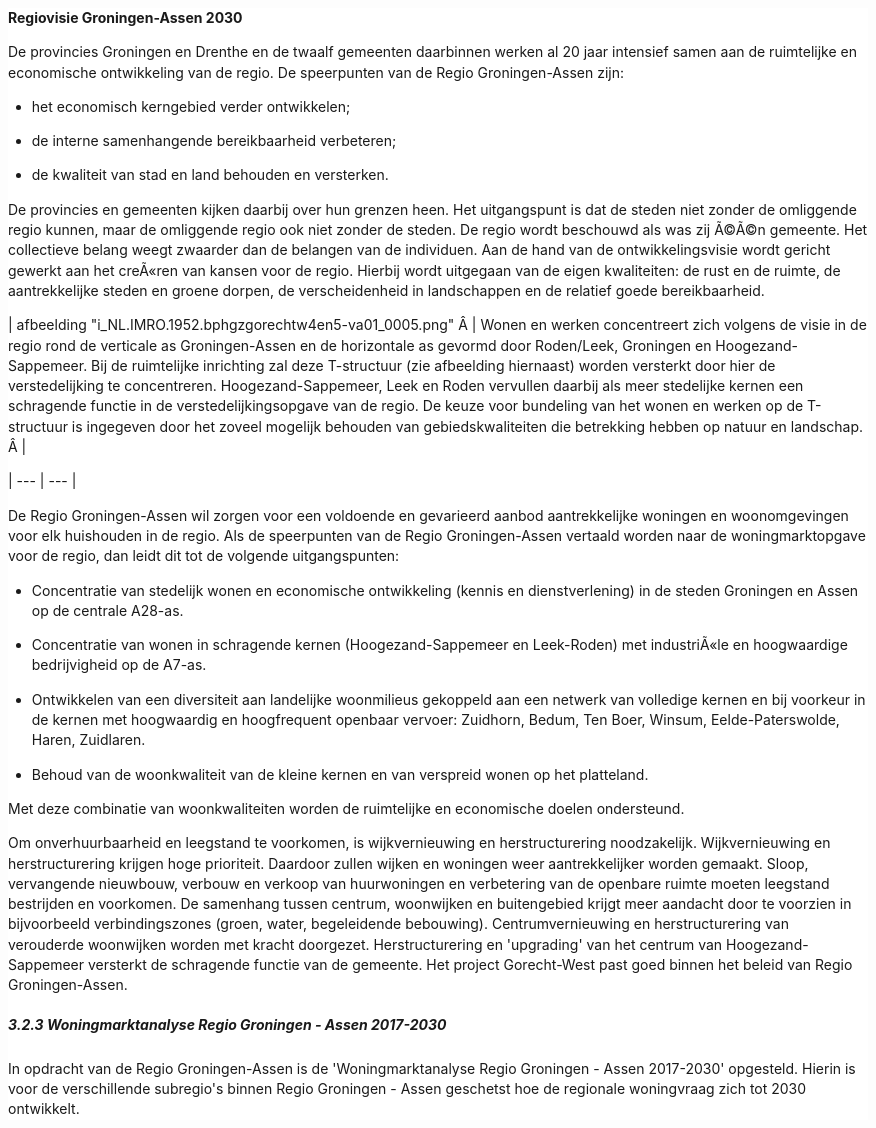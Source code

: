 **Regiovisie Groningen\-Assen 2030**

De provincies Groningen en Drenthe en de twaalf gemeenten daarbinnen werken al 20 jaar intensief samen aan de ruimtelijke en economische ontwikkeling van de regio. De speerpunten van de Regio Groningen\-Assen zijn:

* het economisch kerngebied verder ontwikkelen;

* de interne samenhangende bereikbaarheid verbeteren;

* de kwaliteit van stad en land behouden en versterken.

De provincies en gemeenten kijken daarbij over hun grenzen heen. Het uitgangspunt is dat de steden niet zonder de omliggende regio kunnen, maar de omliggende regio ook niet zonder de steden. De regio wordt beschouwd als was zij Ã©Ã©n gemeente. Het collectieve belang weegt zwaarder dan de belangen van de individuen. Aan de hand van de ontwikkelingsvisie wordt gericht gewerkt aan het creÃ«ren van kansen voor de regio. Hierbij wordt uitgegaan van de eigen kwaliteiten: de rust en de ruimte, de aantrekkelijke steden en groene dorpen, de verscheidenheid in landschappen en de relatief goede bereikbaarheid.

| afbeelding "i_NL.IMRO.1952.bphgzgorechtw4en5-va01_0005.png"   Â | Wonen en werken concentreert zich volgens de visie in de regio rond de verticale as Groningen\-Assen en de horizontale as gevormd door Roden/Leek, Groningen en Hoogezand\-Sappemeer. Bij de ruimtelijke inrichting zal deze T\-structuur (zie afbeelding hiernaast) worden versterkt door hier de verstedelijking te concentreren. Hoogezand\-Sappemeer, Leek en Roden vervullen daarbij als meer stedelijke kernen een schragende functie in de verstedelijkingsopgave van de regio. De keuze voor bundeling van het wonen en werken op de T\-structuur is ingegeven door het zoveel mogelijk behouden van gebiedskwaliteiten die betrekking hebben op natuur en landschap.   Â |

| --- | --- |

De Regio Groningen\-Assen wil zorgen voor een voldoende en gevarieerd aanbod aantrekkelijke woningen en woonomgevingen voor elk huishouden in de regio. Als de speerpunten van de Regio Groningen\-Assen vertaald worden naar de woningmarktopgave voor de regio, dan leidt dit tot de volgende uitgangspunten:

* Concentratie van stedelijk wonen en economische ontwikkeling (kennis en dienstverlening) in de steden Groningen en Assen op de centrale A28\-as.

* Concentratie van wonen in schragende kernen (Hoogezand\-Sappemeer en Leek\-Roden) met industriÃ«le en hoogwaardige bedrijvigheid op de A7\-as.

* Ontwikkelen van een diversiteit aan landelijke woonmilieus gekoppeld aan een netwerk van volledige kernen en bij voorkeur in de kernen met hoogwaardig en hoogfrequent openbaar vervoer: Zuidhorn, Bedum, Ten Boer, Winsum, Eelde\-Paterswolde, Haren, Zuidlaren.

* Behoud van de woonkwaliteit van de kleine kernen en van verspreid wonen op het platteland.

Met deze combinatie van woonkwaliteiten worden de ruimtelijke en economische doelen ondersteund.

Om onverhuurbaarheid en leegstand te voorkomen, is wijkvernieuwing en herstructurering noodzakelijk. Wijkvernieuwing en herstructurering krijgen hoge prioriteit. Daardoor zullen wijken en woningen weer aantrekkelijker worden gemaakt. Sloop, vervangende nieuwbouw, verbouw en verkoop van huurwoningen en verbetering van de openbare ruimte moeten leegstand bestrijden en voorkomen. De samenhang tussen centrum, woonwijken en buitengebied krijgt meer aandacht door te voorzien in bijvoorbeeld verbindingszones (groen, water, begeleidende bebouwing). Centrumvernieuwing en herstructurering van verouderde woonwijken worden met kracht doorgezet. Herstructurering en 'upgrading' van het centrum van Hoogezand\-Sappemeer versterkt de schragende functie van de gemeente. Het project Gorecht\-West past goed binnen het beleid van Regio Groningen\-Assen.

##### 3\.2\.3 Woningmarktanalyse Regio Groningen \- Assen 2017\-2030

In opdracht van de Regio Groningen\-Assen is de 'Woningmarktanalyse Regio Groningen \- Assen 2017\-2030' opgesteld. Hierin is voor de verschillende subregio's binnen Regio Groningen \- Assen geschetst hoe de regionale woningvraag zich tot 2030 ontwikkelt.
